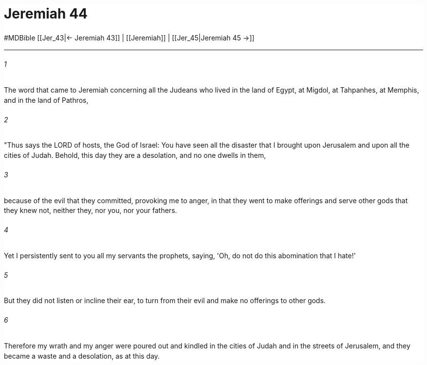 # Jeremiah 44
#MDBible
[[Jer_43|← Jeremiah 43]] | [[Jeremiah]] | [[Jer_45|Jeremiah 45 →]]

***






###### 1 


The word that came to Jeremiah concerning all the Judeans who lived in the land of Egypt, at Migdol, at Tahpanhes, at Memphis, and in the land of Pathros, 





###### 2 


"Thus says the LORD of hosts, the God of Israel: You have seen all the disaster that I brought upon Jerusalem and upon all the cities of Judah. Behold, this day they are a desolation, and no one dwells in them, 





###### 3 


because of the evil that they committed, provoking me to anger, in that they went to make offerings and serve other gods that they knew not, neither they, nor you, nor your fathers. 





###### 4 


Yet I persistently sent to you all my servants the prophets, saying, 'Oh, do not do this abomination that I hate!' 





###### 5 


But they did not listen or incline their ear, to turn from their evil and make no offerings to other gods. 





###### 6 


Therefore my wrath and my anger were poured out and kindled in the cities of Judah and in the streets of Jerusalem, and they became a waste and a desolation, as at this day. 
